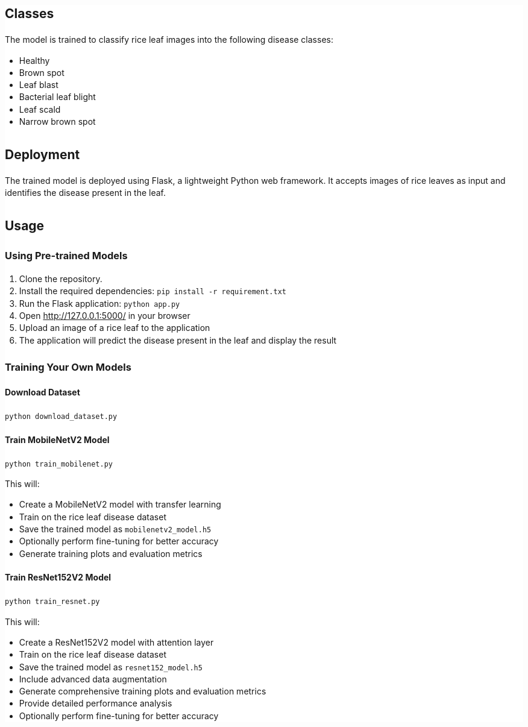 ## Classes
The model is trained to classify rice leaf images into the following disease classes:
- Healthy
- Brown spot
- Leaf blast
- Bacterial leaf blight
- Leaf scald
- Narrow brown spot

## Deployment
The trained model is deployed using Flask, a lightweight Python web framework. It accepts images of rice leaves as input and identifies the disease present in the leaf.

## Usage

### Using Pre-trained Models
1. Clone the repository.
2. Install the required dependencies: `pip install -r requirement.txt`
3. Run the Flask application: `python app.py`
4. Open http://127.0.0.1:5000/ in your browser
5. Upload an image of a rice leaf to the application
6. The application will predict the disease present in the leaf and display the result

### Training Your Own Models

#### Download Dataset
```bash
python download_dataset.py
```

#### Train MobileNetV2 Model
```bash
python train_mobilenet.py
```

This will:
- Create a MobileNetV2 model with transfer learning
- Train on the rice leaf disease dataset
- Save the trained model as `mobilenetv2_model.h5`
- Optionally perform fine-tuning for better accuracy
- Generate training plots and evaluation metrics

#### Train ResNet152V2 Model
```bash
python train_resnet.py
```

This will:
- Create a ResNet152V2 model with attention layer
- Train on the rice leaf disease dataset
- Save the trained model as `resnet152_model.h5`
- Include advanced data augmentation
- Generate comprehensive training plots and evaluation metrics
- Provide detailed performance analysis
- Optionally perform fine-tuning for better accuracy
